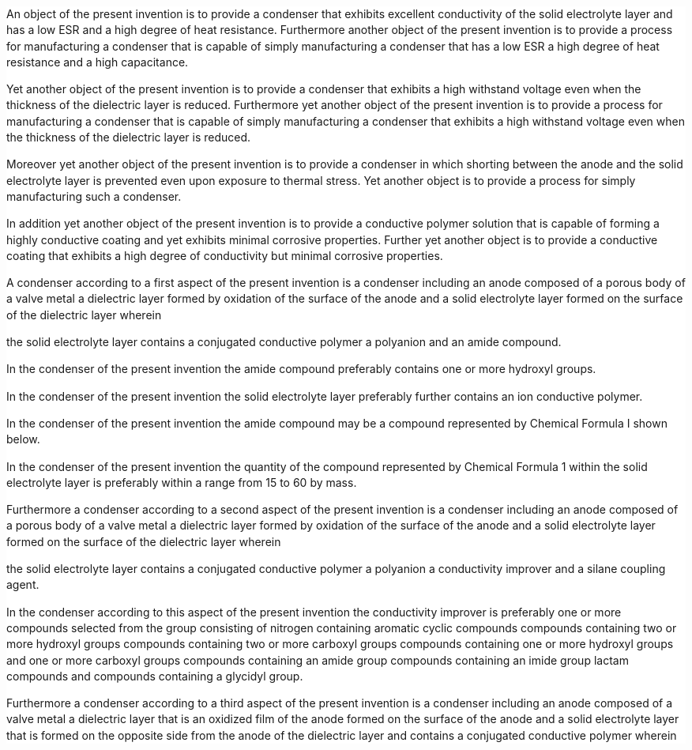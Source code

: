 An object of the present invention is to provide a condenser that exhibits excellent conductivity of the solid electrolyte layer and has a low ESR and a high degree of heat resistance. Furthermore another object of the present invention is to provide a process for manufacturing a condenser that is capable of simply manufacturing a condenser that has a low ESR a high degree of heat resistance and a high capacitance.

Yet another object of the present invention is to provide a condenser that exhibits a high withstand voltage even when the thickness of the dielectric layer is reduced. Furthermore yet another object of the present invention is to provide a process for manufacturing a condenser that is capable of simply manufacturing a condenser that exhibits a high withstand voltage even when the thickness of the dielectric layer is reduced.

Moreover yet another object of the present invention is to provide a condenser in which shorting between the anode and the solid electrolyte layer is prevented even upon exposure to thermal stress. Yet another object is to provide a process for simply manufacturing such a condenser.

In addition yet another object of the present invention is to provide a conductive polymer solution that is capable of forming a highly conductive coating and yet exhibits minimal corrosive properties. Further yet another object is to provide a conductive coating that exhibits a high degree of conductivity but minimal corrosive properties.

A condenser according to a first aspect of the present invention is a condenser including an anode composed of a porous body of a valve metal a dielectric layer formed by oxidation of the surface of the anode and a solid electrolyte layer formed on the surface of the dielectric layer wherein

the solid electrolyte layer contains a conjugated conductive polymer a polyanion and an amide compound.

In the condenser of the present invention the amide compound preferably contains one or more hydroxyl groups.

In the condenser of the present invention the solid electrolyte layer preferably further contains an ion conductive polymer.

In the condenser of the present invention the amide compound may be a compound represented by Chemical Formula I shown below.

In the condenser of the present invention the quantity of the compound represented by Chemical Formula 1 within the solid electrolyte layer is preferably within a range from 15 to 60 by mass.

Furthermore a condenser according to a second aspect of the present invention is a condenser including an anode composed of a porous body of a valve metal a dielectric layer formed by oxidation of the surface of the anode and a solid electrolyte layer formed on the surface of the dielectric layer wherein

the solid electrolyte layer contains a conjugated conductive polymer a polyanion a conductivity improver and a silane coupling agent.

In the condenser according to this aspect of the present invention the conductivity improver is preferably one or more compounds selected from the group consisting of nitrogen containing aromatic cyclic compounds compounds containing two or more hydroxyl groups compounds containing two or more carboxyl groups compounds containing one or more hydroxyl groups and one or more carboxyl groups compounds containing an amide group compounds containing an imide group lactam compounds and compounds containing a glycidyl group.

Furthermore a condenser according to a third aspect of the present invention is a condenser including an anode composed of a valve metal a dielectric layer that is an oxidized film of the anode formed on the surface of the anode and a solid electrolyte layer that is formed on the opposite side from the anode of the dielectric layer and contains a conjugated conductive polymer wherein
